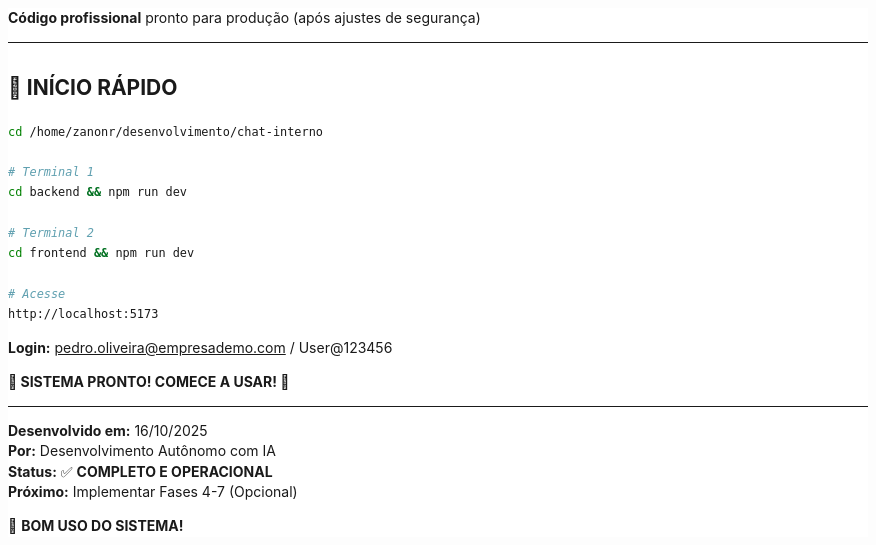 **Código profissional** pronto para produção (após ajustes de segurança)

---

## 🌟 INÍCIO RÁPIDO

```bash
cd /home/zanonr/desenvolvimento/chat-interno

# Terminal 1
cd backend && npm run dev

# Terminal 2  
cd frontend && npm run dev

# Acesse
http://localhost:5173
```

**Login:** pedro.oliveira@empresademo.com / User@123456

**🎊 SISTEMA PRONTO! COMECE A USAR! 🎊**

---

**Desenvolvido em:** 16/10/2025  
**Por:** Desenvolvimento Autônomo com IA  
**Status:** ✅ **COMPLETO E OPERACIONAL**  
**Próximo:** Implementar Fases 4-7 (Opcional)

🚀 **BOM USO DO SISTEMA!**

